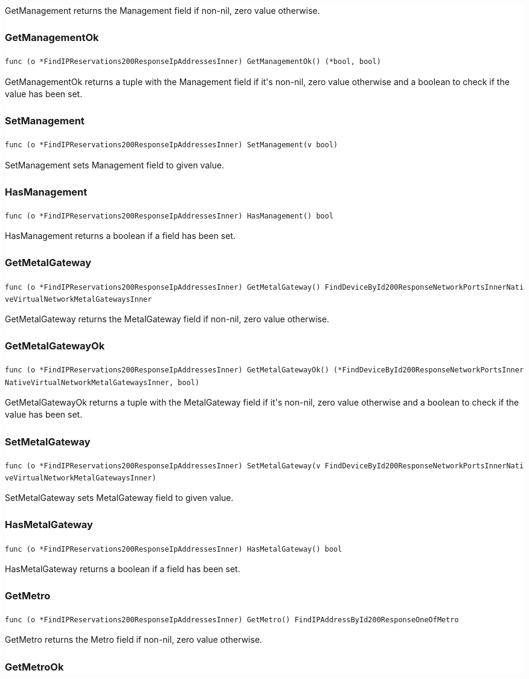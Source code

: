 GetManagement returns the Management field if non-nil, zero value otherwise.

### GetManagementOk

`func (o *FindIPReservations200ResponseIpAddressesInner) GetManagementOk() (*bool, bool)`

GetManagementOk returns a tuple with the Management field if it's non-nil, zero value otherwise
and a boolean to check if the value has been set.

### SetManagement

`func (o *FindIPReservations200ResponseIpAddressesInner) SetManagement(v bool)`

SetManagement sets Management field to given value.

### HasManagement

`func (o *FindIPReservations200ResponseIpAddressesInner) HasManagement() bool`

HasManagement returns a boolean if a field has been set.

### GetMetalGateway

`func (o *FindIPReservations200ResponseIpAddressesInner) GetMetalGateway() FindDeviceById200ResponseNetworkPortsInnerNativeVirtualNetworkMetalGatewaysInner`

GetMetalGateway returns the MetalGateway field if non-nil, zero value otherwise.

### GetMetalGatewayOk

`func (o *FindIPReservations200ResponseIpAddressesInner) GetMetalGatewayOk() (*FindDeviceById200ResponseNetworkPortsInnerNativeVirtualNetworkMetalGatewaysInner, bool)`

GetMetalGatewayOk returns a tuple with the MetalGateway field if it's non-nil, zero value otherwise
and a boolean to check if the value has been set.

### SetMetalGateway

`func (o *FindIPReservations200ResponseIpAddressesInner) SetMetalGateway(v FindDeviceById200ResponseNetworkPortsInnerNativeVirtualNetworkMetalGatewaysInner)`

SetMetalGateway sets MetalGateway field to given value.

### HasMetalGateway

`func (o *FindIPReservations200ResponseIpAddressesInner) HasMetalGateway() bool`

HasMetalGateway returns a boolean if a field has been set.

### GetMetro

`func (o *FindIPReservations200ResponseIpAddressesInner) GetMetro() FindIPAddressById200ResponseOneOfMetro`

GetMetro returns the Metro field if non-nil, zero value otherwise.

### GetMetroOk

